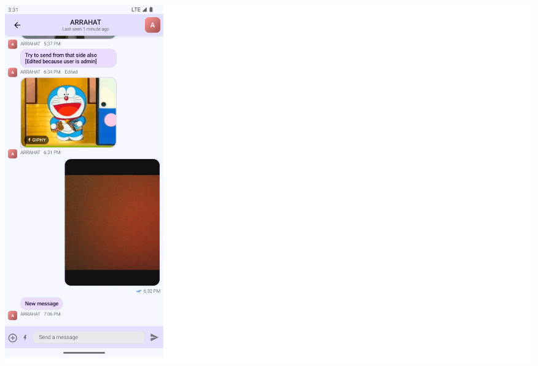 <img src="assets/images/message_screen_phone.png" alt="User One to One Message Screen" width="30%"/>